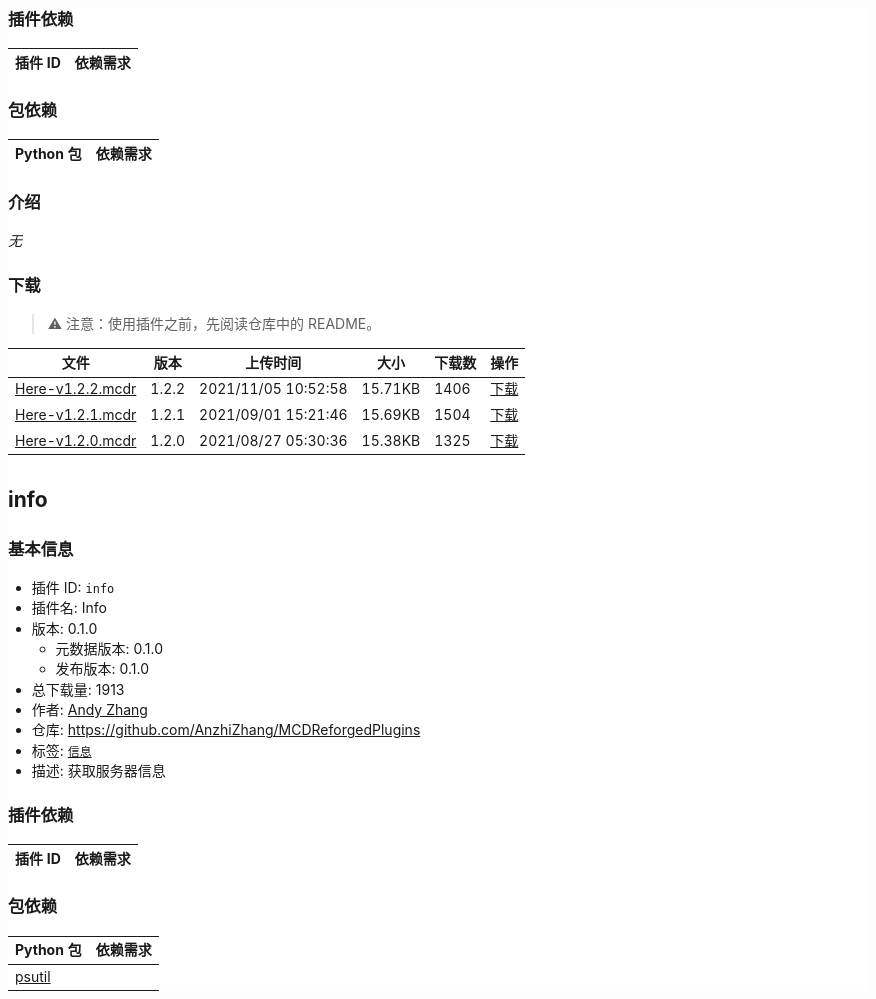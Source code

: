 ### 插件依赖

| 插件 ID | 依赖需求 |
| --- | --- |

### 包依赖

| Python 包 | 依赖需求 |
| --- | --- |

### 介绍

*无*

### 下载

> :warning: 注意：使用插件之前，先阅读仓库中的 README。

| 文件 | 版本 | 上传时间 | 大小 | 下载数 | 操作 |
| --- | --- | --- | --- | --- | --- |
| [Here-v1.2.2.mcdr](https://github.com/TISUnion/Here/releases/tag/v1.2.2) | 1.2.2 | 2021/11/05 10:52:58 | 15.71KB | 1406 | [下载](https://github.com/TISUnion/Here/releases/download/v1.2.2/Here-v1.2.2.mcdr) |
| [Here-v1.2.1.mcdr](https://github.com/TISUnion/Here/releases/tag/v1.2.1) | 1.2.1 | 2021/09/01 15:21:46 | 15.69KB | 1504 | [下载](https://github.com/TISUnion/Here/releases/download/v1.2.1/Here-v1.2.1.mcdr) |
| [Here-v1.2.0.mcdr](https://github.com/TISUnion/Here/releases/tag/v1.2.0) | 1.2.0 | 2021/08/27 05:30:36 | 15.38KB | 1325 | [下载](https://github.com/TISUnion/Here/releases/download/v1.2.0/Here-v1.2.0.mcdr) |

## info

### 基本信息

- 插件 ID: `info`
- 插件名: Info
- 版本: 0.1.0
  - 元数据版本: 0.1.0
  - 发布版本: 0.1.0
- 总下载量: 1913
- 作者: [Andy Zhang](https://github.com/AnzhiZhang)
- 仓库: https://github.com/AnzhiZhang/MCDReforgedPlugins
- 标签: [`信息`](/labels/information/readme-zh_cn.md)
- 描述: 获取服务器信息

### 插件依赖

| 插件 ID | 依赖需求 |
| --- | --- |

### 包依赖

| Python 包 | 依赖需求 |
| --- | --- |
| [psutil](https://pypi.org/project/psutil) |  |
